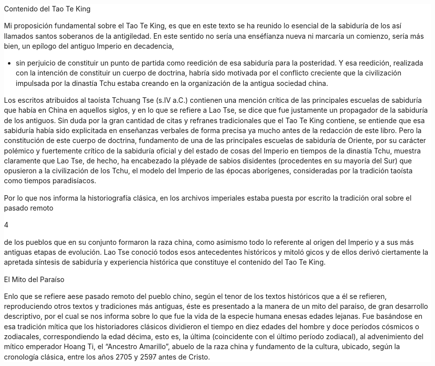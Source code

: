 
Contenido del Tao Te King


Mi proposición fundamental sobre el Tao Te King, es que en este texto
se ha reunido lo esencial de la sabiduría de los así llamados santos soberanos
de la antigiledad. En este sentido no sería una enséfíanza nueva ni marcaría
un comienzo, sería más bien, un epílogo del antiguo Imperio en decadencia,
- sin perjuicio de constituir un punto de partida como reedición de esa sabiduría
para la posteridad. Y esa reedición, realizada con la intención de constituir un
cuerpo de doctrina, habría sido motivada por el conflicto creciente que la
civilización impulsada por la dinastía Tchu estaba creando en la organización
de la antigua sociedad china.


Los escritos atribuidos al taoísta Tchuang Tse (s.IV a.C.) contienen una
mención crítica de las principales escuelas de sabiduría que había en China
en aquellos siglos, y en lo que se refiere a Lao Tse, se dice que fue justamente
un propagador de la sabiduría de los antiguos. Sin duda por la gran cantidad
de citas y refranes tradicionales que el Tao Te King contiene, se entiende que
esa sabiduría había sido explicitada en enseñanzas verbales de forma precisa
ya mucho antes de la redacción de este libro. Pero la constitución de este
cuerpo de doctrina, fundamento de una de las principales escuelas de
sabiduría de Oriente, por su carácter polémico y fuertemente crítico de la
sabiduría oficial y del estado de cosas del Imperio en tiempos de la dinastía
Tchu, muestra claramente que Lao Tse, de hecho, ha encabezado la pléyade
de sabios disidentes (procedentes en su mayoría del Sur) que opusieron a la
civilización de los Tchu, el modelo del Imperio de las épocas aborígenes,
consideradas por la tradición taoísta como tiempos paradisíacos.


Por lo que nos informa la historiografía clásica, en los archivos
imperiales estaba puesta por escrito la tradición oral sobre el pasado remoto


4


de los pueblos que en su conjunto formaron la raza china, como asimismo
todo lo referente al origen del Imperio y a sus más antiguas etapas de
evolución. Lao Tse conoció todos esos antecedentes históricos y mitoló gicos
y de ellos derivó ciertamente la apretada síntesis de sabiduría y experiencia
histórica que constituye el contenido del Tao Te King.


El Mito del Paraíso


Enlo que se refiere aese pasado remoto del pueblo chino, según el tenor
de los textos históricos que a él se refieren, reproduciendo otros textos y
tradiciones más antiguas, éste es presentado a la manera de un mito del
paraíso, de gran desarrollo descriptivo, por el cual se nos informa sobre lo que
fue la vida de la especie humana enesas edades lejanas. Fue basándose en esa
tradición mítica que los historiadores clásicos dividieron el tiempo en diez
edades del hombre y doce períodos cósmicos o zodiacales, correspondiendo
la edad décima, esto es, la última (coincidente con el último período zodiacal),
al advenimiento del mítico emperador Hoang Ti, el “Ancestro Amarillo”,
abuelo de la raza china y fundamento de la cultura, ubicado, según la
cronología clásica, entre los años 2705 y 2597 antes de Cristo.
